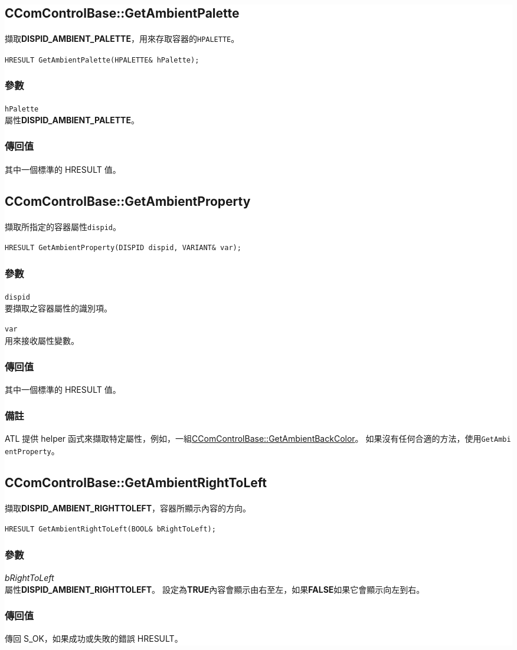 ##  <a name="getambientpalette"></a>  CComControlBase::GetAmbientPalette  
 擷取**DISPID_AMBIENT_PALETTE**，用來存取容器的`HPALETTE`。  
  
```
HRESULT GetAmbientPalette(HPALETTE& hPalette);
```  
  
### <a name="parameters"></a>參數  
 `hPalette`  
 屬性**DISPID_AMBIENT_PALETTE**。  
  
### <a name="return-value"></a>傳回值  
 其中一個標準的 HRESULT 值。  
  
##  <a name="getambientproperty"></a>  CComControlBase::GetAmbientProperty  
 擷取所指定的容器屬性`dispid`。  
  
```
HRESULT GetAmbientProperty(DISPID dispid, VARIANT& var);
```  
  
### <a name="parameters"></a>參數  
 `dispid`  
 要擷取之容器屬性的識別項。  
  
 `var`  
 用來接收屬性變數。  
  
### <a name="return-value"></a>傳回值  
 其中一個標準的 HRESULT 值。  
  
### <a name="remarks"></a>備註  
 ATL 提供 helper 函式來擷取特定屬性，例如，一組[CComControlBase::GetAmbientBackColor](#getambientbackcolor)。 如果沒有任何合適的方法，使用`GetAmbientProperty`。  
  
##  <a name="getambientrighttoleft"></a>  CComControlBase::GetAmbientRightToLeft  
 擷取**DISPID_AMBIENT_RIGHTTOLEFT**，容器所顯示內容的方向。  
  
```
HRESULT GetAmbientRightToLeft(BOOL& bRightToLeft);
```  
  
### <a name="parameters"></a>參數  
 *bRightToLeft*  
 屬性**DISPID_AMBIENT_RIGHTTOLEFT**。 設定為**TRUE**內容會顯示由右至左，如果**FALSE**如果它會顯示向左到右。  
  
### <a name="return-value"></a>傳回值  
 傳回 S_OK，如果成功或失敗的錯誤 HRESULT。  
  